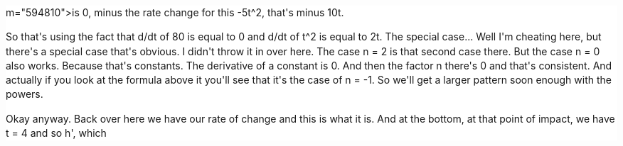   m="594810">is</span> <span m="595440">0,</span> <span m="596790">minus</span>
  <span m="597250">the</span> <span m="597340">rate</span> <span
  m="597560">change</span> <span m="597990">for</span> <span
  m="598140">this</span> <span m="598440">-5t^2,</span> <span
  m="599540">that's</span> <span m="600080">minus</span> <span
  m="600600">10t.</span></p><p><span m="602860">So</span> <span
  m="603020">that's</span> <span m="603310">using</span> <span
  m="603650">the</span> <span m="603740">fact</span> <span
  m="604080">that</span> <span m="604220">d/dt</span> <span m="604360">of
  80</span> <span m="604760">is</span> <span m="605810">equal</span> <span
  m="606030">to</span> <span m="607340">0</span> <span m="608750">and</span>
  <span m="609000">d/dt</span> <span m="609110">of t^2</span> <span
  m="609260">is</span> <span m="610560">equal</span> <span m="610700">to
  2t.</span> <span m="612350">The</span> <span m="613460">special</span> <span
  m="613870">case...</span> <span m="614420">Well</span> <span
  m="615720">I'm</span> <span m="615870">cheating</span> <span
  m="616320">here,</span> <span m="616540">but</span> <span
  m="616920">there's</span> <span m="617160">a</span> <span
  m="617230">special</span> <span m="617690">case</span> <span
  m="617960">that's</span> <span m="618120">obvious.</span> <span
  m="618500">I</span> <span m="618590">didn't</span> <span
  m="618880">throw</span> <span m="619180">it</span> <span m="619290">in</span>
  <span m="619620">over here.</span> <span m="619850">The case</span> <span
  m="620700">n</span> <span m="621190">=</span> <span m="621590">2</span> <span
  m="622070">is</span> <span m="622280">that</span> <span
  m="622800">second</span> <span m="623210">case</span> <span
  m="623500">there.</span> <span m="623750">But</span> <span
  m="624260">the</span> <span m="624380">case</span> <span m="624690">n</span>
  <span m="624950">=</span> <span m="625270">0</span> <span
  m="625720">also</span> <span m="630170">works.</span> <span
  m="630380">Because</span> <span m="630670">that's</span> <span
  m="630970">constants.</span> <span m="631620">The derivative</span> <span
  m="631940">of</span> <span m="632080">a</span> <span m="632160">constant
  is</span> <span m="632580">0.</span> <span m="632950">And</span> <span
  m="633050">then</span> <span m="633150">the</span> <span
  m="633220">factor</span> <span m="633720">n</span> <span
  m="634010">there's</span> <span m="634570">0</span> <span
  m="635570">and</span> <span m="635950">that's</span> <span
  m="636230">consistent.</span> <span m="636960">And</span> <span
  m="637210">actually</span> <span m="637570">if</span> <span
  m="637660">you</span> <span m="637740">look</span> <span m="637920">at</span>
  <span m="637990">the</span> <span m="638090">formula</span> <span
  m="638450">above it</span> <span m="638780">you'll</span> <span
  m="638910">see</span> <span m="639140">that</span> <span
  m="639780">it's</span> <span m="639980">the</span> <span
  m="640050">case</span> <span m="641070">of n</span> <span m="641490">=
  -1.</span> <span m="644090">So</span> <span m="644360">we'll</span> <span
  m="644860">get</span> <span m="645040">a</span> <span m="645160">larger</span>
  <span m="645510">pattern</span> <span m="646400">soon</span> <span
  m="646660">enough with the powers.</span></p><p><span m="649820">Okay</span>
  <span m="650120">anyway.</span> <span m="650450">Back</span> <span
  m="650790">over</span> <span m="651010">here</span> <span m="651760">we</span>
  <span m="651870">have</span> <span m="652030">our</span> <span
  m="652140">rate</span> <span m="652320">of change</span> <span
  m="653770">and</span> <span m="654090">this</span> <span m="654250">is</span>
  <span m="654380">what</span> <span m="654580">it</span> <span
  m="654660">is.</span> <span m="655380">And</span> <span m="655860">at</span>
  <span m="656040">the</span> <span m="656140">bottom,</span> <span
  m="657260">at</span> <span m="657400">that</span> <span
  m="657550">point</span> <span m="657850">of</span> <span
  m="658030">impact,</span> <span m="659350">we</span> <span
  m="659500">have</span> <span m="659770">t</span> <span m="660010">=</span>
  <span m="660090">4</span> <span m="661710">and</span> <span
  m="661920">so</span> <span m="662210">h',</span> <span m="663900">which</span>